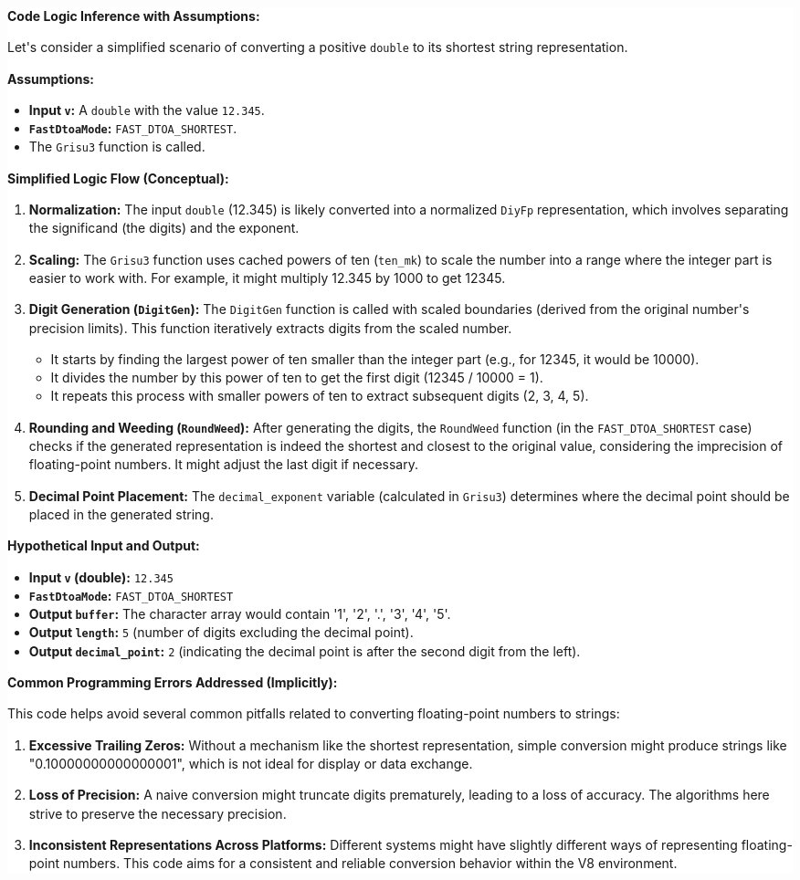 **Code Logic Inference with Assumptions:**

Let's consider a simplified scenario of converting a positive `double` to its shortest string representation.

**Assumptions:**

* **Input `v`:** A `double` with the value `12.345`.
* **`FastDtoaMode`:** `FAST_DTOA_SHORTEST`.
* The `Grisu3` function is called.

**Simplified Logic Flow (Conceptual):**

1. **Normalization:** The input `double` (12.345) is likely converted into a normalized `DiyFp` representation, which involves separating the significand (the digits) and the exponent.

2. **Scaling:** The `Grisu3` function uses cached powers of ten (`ten_mk`) to scale the number into a range where the integer part is easier to work with. For example, it might multiply 12.345 by 1000 to get 12345.

3. **Digit Generation (`DigitGen`):** The `DigitGen` function is called with scaled boundaries (derived from the original number's precision limits). This function iteratively extracts digits from the scaled number.
   - It starts by finding the largest power of ten smaller than the integer part (e.g., for 12345, it would be 10000).
   - It divides the number by this power of ten to get the first digit (12345 / 10000 = 1).
   - It repeats this process with smaller powers of ten to extract subsequent digits (2, 3, 4, 5).

4. **Rounding and Weeding (`RoundWeed`):** After generating the digits, the `RoundWeed` function (in the `FAST_DTOA_SHORTEST` case) checks if the generated representation is indeed the shortest and closest to the original value, considering the imprecision of floating-point numbers. It might adjust the last digit if necessary.

5. **Decimal Point Placement:** The `decimal_exponent` variable (calculated in `Grisu3`) determines where the decimal point should be placed in the generated string.

**Hypothetical Input and Output:**

* **Input `v` (double):** `12.345`
* **`FastDtoaMode`:** `FAST_DTOA_SHORTEST`
* **Output `buffer`:**  The character array would contain '1', '2', '.', '3', '4', '5'.
* **Output `length`:** `5` (number of digits excluding the decimal point).
* **Output `decimal_point`:** `2` (indicating the decimal point is after the second digit from the left).

**Common Programming Errors Addressed (Implicitly):**

This code helps avoid several common pitfalls related to converting floating-point numbers to strings:

1. **Excessive Trailing Zeros:**  Without a mechanism like the shortest representation, simple conversion might produce strings like "0.10000000000000001", which is not ideal for display or data exchange.

2. **Loss of Precision:**  A naive conversion might truncate digits prematurely, leading to a loss of accuracy. The algorithms here strive to preserve the necessary precision.

3. **Inconsistent Representations Across Platforms:** Different systems might have slightly different ways of representing floating-point numbers. This code aims for a consistent and reliable conversion behavior within the V8 environment.
